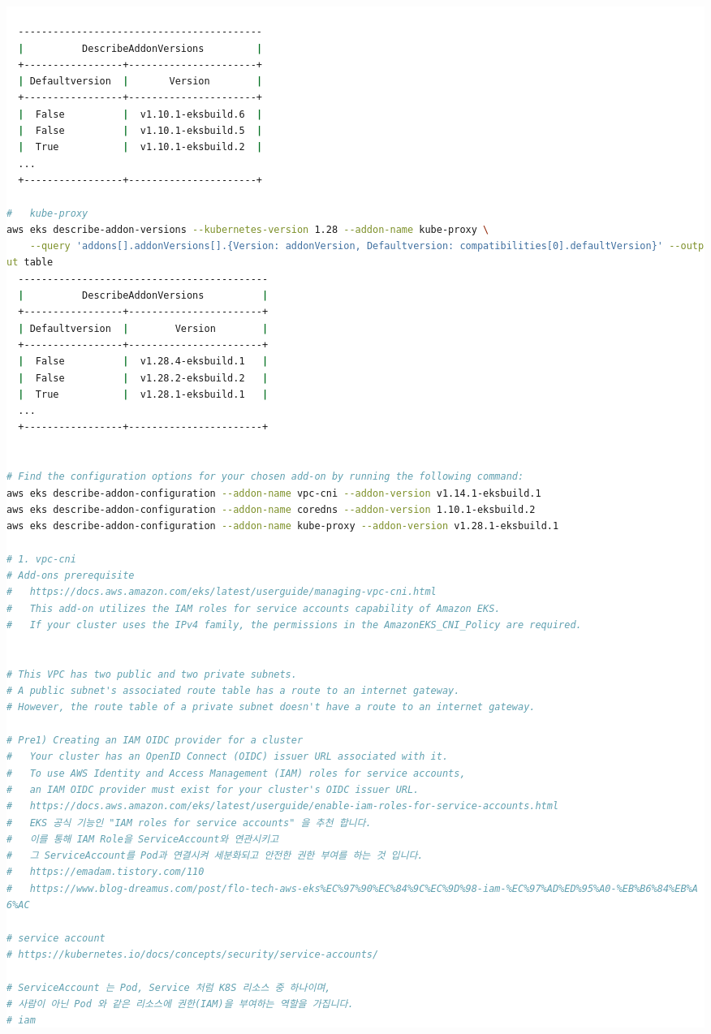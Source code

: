 ```sh

  ------------------------------------------
  |          DescribeAddonVersions         |
  +-----------------+----------------------+
  | Defaultversion  |       Version        |
  +-----------------+----------------------+
  |  False          |  v1.10.1-eksbuild.6  |
  |  False          |  v1.10.1-eksbuild.5  |
  |  True           |  v1.10.1-eksbuild.2  |
  ...
  +-----------------+----------------------+

#   kube-proxy
aws eks describe-addon-versions --kubernetes-version 1.28 --addon-name kube-proxy \
    --query 'addons[].addonVersions[].{Version: addonVersion, Defaultversion: compatibilities[0].defaultVersion}' --output table
  -------------------------------------------
  |          DescribeAddonVersions          |
  +-----------------+-----------------------+
  | Defaultversion  |        Version        |
  +-----------------+-----------------------+
  |  False          |  v1.28.4-eksbuild.1   |
  |  False          |  v1.28.2-eksbuild.2   |
  |  True           |  v1.28.1-eksbuild.1   |
  ...
  +-----------------+-----------------------+


# Find the configuration options for your chosen add-on by running the following command:
aws eks describe-addon-configuration --addon-name vpc-cni --addon-version v1.14.1-eksbuild.1
aws eks describe-addon-configuration --addon-name coredns --addon-version 1.10.1-eksbuild.2
aws eks describe-addon-configuration --addon-name kube-proxy --addon-version v1.28.1-eksbuild.1

# 1. vpc-cni
# Add-ons prerequisite
#   https://docs.aws.amazon.com/eks/latest/userguide/managing-vpc-cni.html
#   This add-on utilizes the IAM roles for service accounts capability of Amazon EKS.
#   If your cluster uses the IPv4 family, the permissions in the AmazonEKS_CNI_Policy are required.


# This VPC has two public and two private subnets.
# A public subnet's associated route table has a route to an internet gateway.
# However, the route table of a private subnet doesn't have a route to an internet gateway.

# Pre1) Creating an IAM OIDC provider for a cluster
#   Your cluster has an OpenID Connect (OIDC) issuer URL associated with it.
#   To use AWS Identity and Access Management (IAM) roles for service accounts,
#   an IAM OIDC provider must exist for your cluster's OIDC issuer URL.
#   https://docs.aws.amazon.com/eks/latest/userguide/enable-iam-roles-for-service-accounts.html
#   EKS 공식 기능인 "IAM roles for service accounts" 을 추천 합니다.
#   이를 통해 IAM Role을 ServiceAccount와 연관시키고
#   그 ServiceAccount를 Pod과 연결시켜 세분화되고 안전한 권한 부여를 하는 것 입니다.
#   https://emadam.tistory.com/110
#   https://www.blog-dreamus.com/post/flo-tech-aws-eks%EC%97%90%EC%84%9C%EC%9D%98-iam-%EC%97%AD%ED%95%A0-%EB%B6%84%EB%A6%AC

# service account
# https://kubernetes.io/docs/concepts/security/service-accounts/

# ServiceAccount 는 Pod, Service 처럼 K8S 리소스 중 하나이며,
# 사람이 아닌 Pod 와 같은 리소스에 권한(IAM)을 부여하는 역할을 가집니다.
# iam

```